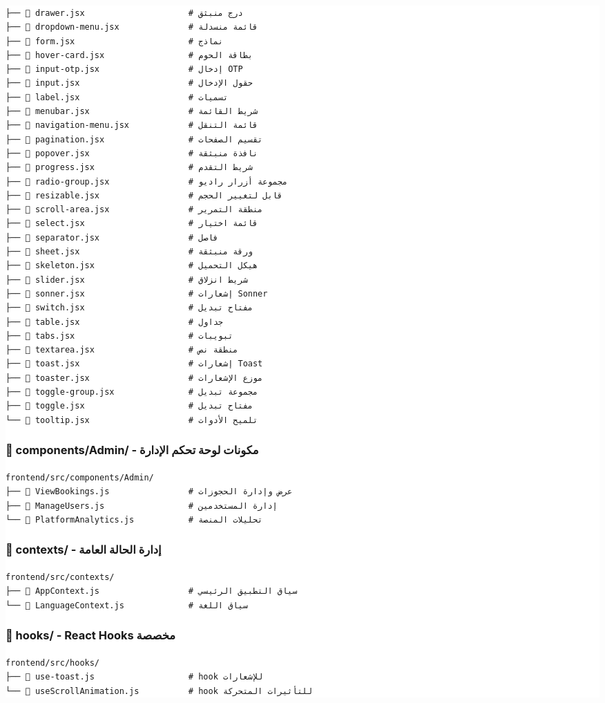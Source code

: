 ```
├── 📄 drawer.jsx                     # درج منبثق
├── 📄 dropdown-menu.jsx              # قائمة منسدلة
├── 📄 form.jsx                       # نماذج
├── 📄 hover-card.jsx                 # بطاقة الحوم
├── 📄 input-otp.jsx                  # إدخال OTP
├── 📄 input.jsx                      # حقول الإدخال
├── 📄 label.jsx                      # تسميات
├── 📄 menubar.jsx                    # شريط القائمة
├── 📄 navigation-menu.jsx            # قائمة التنقل
├── 📄 pagination.jsx                 # تقسيم الصفحات
├── 📄 popover.jsx                    # نافذة منبثقة
├── 📄 progress.jsx                   # شريط التقدم
├── 📄 radio-group.jsx                # مجموعة أزرار راديو
├── 📄 resizable.jsx                  # قابل لتغيير الحجم
├── 📄 scroll-area.jsx                # منطقة التمرير
├── 📄 select.jsx                     # قائمة اختيار
├── 📄 separator.jsx                  # فاصل
├── 📄 sheet.jsx                      # ورقة منبثقة
├── 📄 skeleton.jsx                   # هيكل التحميل
├── 📄 slider.jsx                     # شريط انزلاق
├── 📄 sonner.jsx                     # إشعارات Sonner
├── 📄 switch.jsx                     # مفتاح تبديل
├── 📄 table.jsx                      # جداول
├── 📄 tabs.jsx                       # تبويبات
├── 📄 textarea.jsx                   # منطقة نص
├── 📄 toast.jsx                      # إشعارات Toast
├── 📄 toaster.jsx                    # موزع الإشعارات
├── 📄 toggle-group.jsx               # مجموعة تبديل
├── 📄 toggle.jsx                     # مفتاح تبديل
└── 📄 tooltip.jsx                    # تلميح الأدوات
```

### **📁 components/Admin/ - مكونات لوحة تحكم الإدارة**
```
frontend/src/components/Admin/
├── 📄 ViewBookings.js                # عرض وإدارة الحجوزات
├── 📄 ManageUsers.js                 # إدارة المستخدمين
└── 📄 PlatformAnalytics.js           # تحليلات المنصة
```

### **📁 contexts/ - إدارة الحالة العامة**
```
frontend/src/contexts/
├── 📄 AppContext.js                  # سياق التطبيق الرئيسي
└── 📄 LanguageContext.js             # سياق اللغة
```

### **📁 hooks/ - React Hooks مخصصة**
```
frontend/src/hooks/
├── 📄 use-toast.js                   # hook للإشعارات
└── 📄 useScrollAnimation.js          # hook للتأثيرات المتحركة
```
